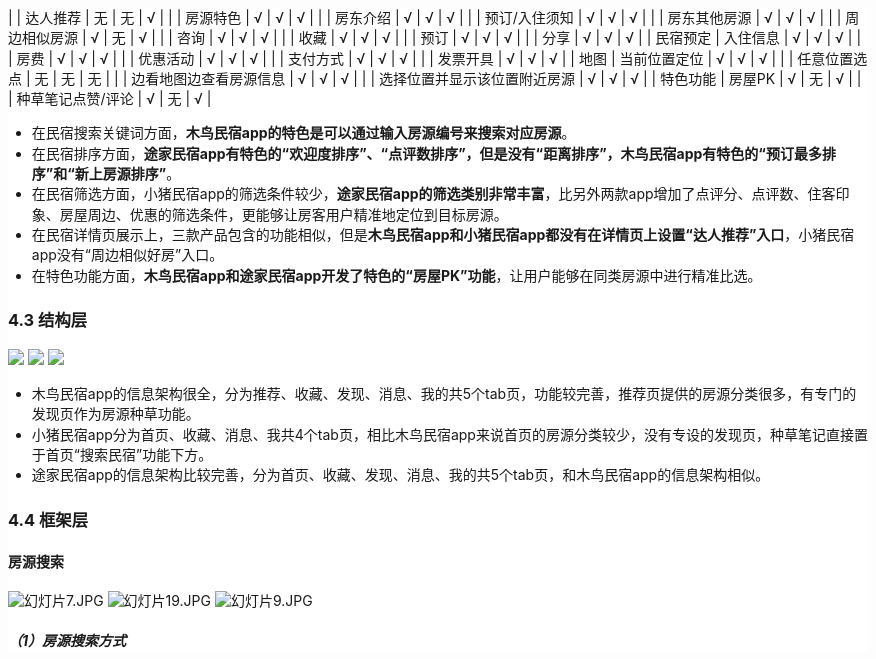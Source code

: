 |  | 达人推荐 | 无 | 无 | √ |
|  | 房源特色 | √ | √ | √ |
|  | 房东介绍 | √ | √ | √ |
|  | 预订/入住须知 | √ | √ | √ |
|  | 房东其他房源 | √ | √ | √ |
|  | 周边相似房源 | √ | 无 | √ |
|  | 咨询 | √ | √ | √ |
|  | 收藏 | √ | √ | √ |
|  | 预订 | √ | √ | √ |
|  | 分享 | √ | √ | √ |
| 民宿预定 | 入住信息 | √ | √ | √ |
|  | 房费 | √ | √ | √ |
|  | 优惠活动 | √ | √ | √ |
|  | 支付方式 | √ | √ | √ |
|  | 发票开具 | √ | √ | √ |
| 地图 | 当前位置定位 | √ | √ | √ |
|  | 任意位置选点 | 无 | 无 | 无 |
|  | 边看地图边查看房源信息 | √ | √ | √ |
|  | 选择位置并显示该位置附近房源 | √ | √ | √ |
| 特色功能 | 房屋PK | √ | 无 | √ |
|  | 种草笔记点赞/评论 | √ | 无 | √ |

- 在民宿搜索关键词方面，**木鸟民宿app的特色是可以通过输入房源编号来搜索对应房源**。
- 在民宿排序方面，**途家民宿app有特色的“欢迎度排序”、“点评数排序”，但是没有“距离排序”，木鸟民宿app有特色的“预订最多排序”和“新上房源排序”**。
- 在民宿筛选方面，小猪民宿app的筛选条件较少，**途家民宿app的筛选类别非常丰富**，比另外两款app增加了点评分、点评数、住客印象、房屋周边、优惠的筛选条件，更能够让房客用户精准地定位到目标房源。
- 在民宿详情页展示上，三款产品包含的功能相似，但是**木鸟民宿app和小猪民宿app都没有在详情页上设置“达人推荐”入口**，小猪民宿app没有“周边相似好房”入口。
- 在特色功能方面，**木鸟民宿app和途家民宿app开发了特色的“房屋PK”功能**，让用户能够在同类房源中进行精准比选。
### 4.3 结构层
![](https://cdn.nlark.com/yuque/0/2023/jpeg/34449442/1673688805758-3046ab1d-7798-45cc-93f3-0240269241c2.jpeg)
![](https://cdn.nlark.com/yuque/0/2023/jpeg/34449442/1673772246392-5f9f7f9b-71cf-43fd-a7f0-b4efbdf726cf.jpeg)
![](https://cdn.nlark.com/yuque/0/2023/jpeg/34449442/1673773147214-d5bc4a8e-84e2-4102-85b7-6a47bc2a5b95.jpeg)

- 木鸟民宿app的信息架构很全，分为推荐、收藏、发现、消息、我的共5个tab页，功能较完善，推荐页提供的房源分类很多，有专门的发现页作为房源种草功能。
- 小猪民宿app分为首页、收藏、消息、我共4个tab页，相比木鸟民宿app来说首页的房源分类较少，没有专设的发现页，种草笔记直接置于首页“搜索民宿”功能下方。
- 途家民宿app的信息架构比较完善，分为首页、收藏、发现、消息、我的共5个tab页，和木鸟民宿app的信息架构相似。
### 4.4 框架层
#### 房源搜索
![幻灯片7.JPG](https://cdn.nlark.com/yuque/0/2023/jpeg/34449442/1674556214859-3e1b3cb9-0967-4c80-8655-c3fd1265c19e.jpeg#averageHue=%23b19277&clientId=ubff943c4-486a-4&crop=0&crop=0&crop=1&crop=1&from=ui&id=u2c33707e&margin=%5Bobject%20Object%5D&name=%E5%B9%BB%E7%81%AF%E7%89%877.JPG&originHeight=3021&originWidth=5802&originalType=binary&ratio=1&rotation=0&showTitle=false&size=1419523&status=done&style=none&taskId=u8ccbe5a6-9ac9-41aa-8dc2-b6316dc0a25&title=)
![幻灯片19.JPG](https://cdn.nlark.com/yuque/0/2023/jpeg/34449442/1674556707239-4503a57a-60ec-4bc2-a5e8-bfab9312ce7f.jpeg#averageHue=%23f9f9f8&clientId=ubff943c4-486a-4&crop=0&crop=0&crop=1&crop=1&from=ui&id=u8e9f286e&margin=%5Bobject%20Object%5D&name=%E5%B9%BB%E7%81%AF%E7%89%8719.JPG&originHeight=5137&originWidth=5802&originalType=binary&ratio=1&rotation=0&showTitle=false&size=1409925&status=done&style=none&taskId=u8e0d2a55-ad0a-4cc9-9754-ce2c44c3c56&title=)
![幻灯片9.JPG](https://cdn.nlark.com/yuque/0/2023/jpeg/34449442/1674555681259-eaf65a48-d6f0-4985-b036-46e2125662b6.jpeg#averageHue=%23f9f9f8&clientId=ubff943c4-486a-4&crop=0&crop=0&crop=1&crop=1&from=ui&id=u775df535&margin=%5Bobject%20Object%5D&name=%E5%B9%BB%E7%81%AF%E7%89%879.JPG&originHeight=3021&originWidth=5802&originalType=binary&ratio=1&rotation=0&showTitle=false&size=847997&status=done&style=none&taskId=u56f8f26f-6236-451a-85b8-4d082f89605&title=)
##### （1）房源搜索方式
